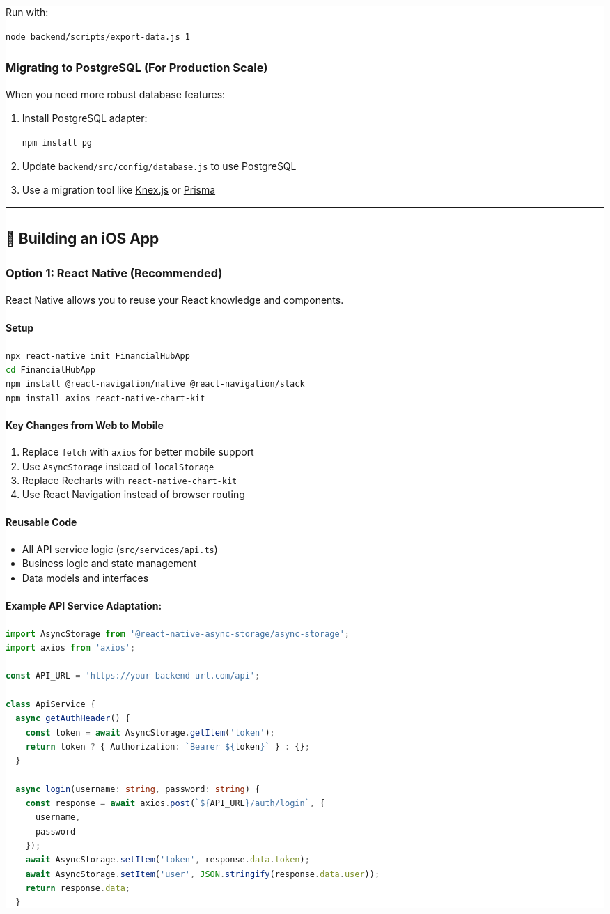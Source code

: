 Run with:
```bash
node backend/scripts/export-data.js 1
```

### Migrating to PostgreSQL (For Production Scale)

When you need more robust database features:

1. Install PostgreSQL adapter:
   ```bash
   npm install pg
   ```

2. Update `backend/src/config/database.js` to use PostgreSQL
3. Use a migration tool like [Knex.js](https://knexjs.org/) or [Prisma](https://www.prisma.io/)

---

## 📱 Building an iOS App

### Option 1: React Native (Recommended)

React Native allows you to reuse your React knowledge and components.

#### Setup
```bash
npx react-native init FinancialHubApp
cd FinancialHubApp
npm install @react-navigation/native @react-navigation/stack
npm install axios react-native-chart-kit
```

#### Key Changes from Web to Mobile
1. Replace `fetch` with `axios` for better mobile support
2. Use `AsyncStorage` instead of `localStorage`
3. Replace Recharts with `react-native-chart-kit`
4. Use React Navigation instead of browser routing

#### Reusable Code
- All API service logic (`src/services/api.ts`)
- Business logic and state management
- Data models and interfaces

#### Example API Service Adaptation:
```typescript
import AsyncStorage from '@react-native-async-storage/async-storage';
import axios from 'axios';

const API_URL = 'https://your-backend-url.com/api';

class ApiService {
  async getAuthHeader() {
    const token = await AsyncStorage.getItem('token');
    return token ? { Authorization: `Bearer ${token}` } : {};
  }

  async login(username: string, password: string) {
    const response = await axios.post(`${API_URL}/auth/login`, {
      username,
      password
    });
    await AsyncStorage.setItem('token', response.data.token);
    await AsyncStorage.setItem('user', JSON.stringify(response.data.user));
    return response.data;
  }
```